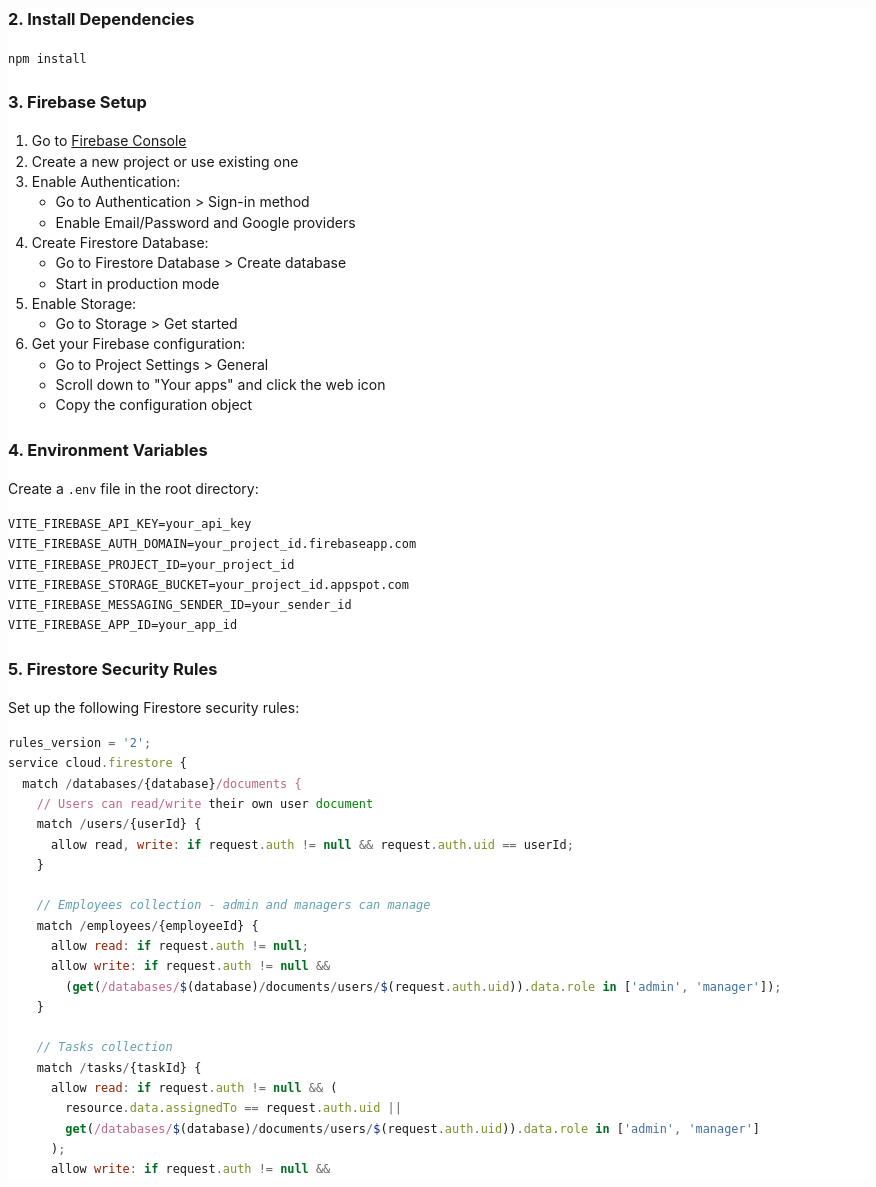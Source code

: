 ### 2. Install Dependencies
```bash
npm install
```

### 3. Firebase Setup

1. Go to [Firebase Console](https://console.firebase.google.com/)
2. Create a new project or use existing one
3. Enable Authentication:
   - Go to Authentication > Sign-in method
   - Enable Email/Password and Google providers
4. Create Firestore Database:
   - Go to Firestore Database > Create database
   - Start in production mode
5. Enable Storage:
   - Go to Storage > Get started
6. Get your Firebase configuration:
   - Go to Project Settings > General
   - Scroll down to "Your apps" and click the web icon
   - Copy the configuration object

### 4. Environment Variables

Create a `.env` file in the root directory:

```env
VITE_FIREBASE_API_KEY=your_api_key
VITE_FIREBASE_AUTH_DOMAIN=your_project_id.firebaseapp.com
VITE_FIREBASE_PROJECT_ID=your_project_id
VITE_FIREBASE_STORAGE_BUCKET=your_project_id.appspot.com
VITE_FIREBASE_MESSAGING_SENDER_ID=your_sender_id
VITE_FIREBASE_APP_ID=your_app_id
```

### 5. Firestore Security Rules

Set up the following Firestore security rules:

```javascript
rules_version = '2';
service cloud.firestore {
  match /databases/{database}/documents {
    // Users can read/write their own user document
    match /users/{userId} {
      allow read, write: if request.auth != null && request.auth.uid == userId;
    }
    
    // Employees collection - admin and managers can manage
    match /employees/{employeeId} {
      allow read: if request.auth != null;
      allow write: if request.auth != null && 
        (get(/databases/$(database)/documents/users/$(request.auth.uid)).data.role in ['admin', 'manager']);
    }
    
    // Tasks collection
    match /tasks/{taskId} {
      allow read: if request.auth != null && (
        resource.data.assignedTo == request.auth.uid ||
        get(/databases/$(database)/documents/users/$(request.auth.uid)).data.role in ['admin', 'manager']
      );
      allow write: if request.auth != null && 
```